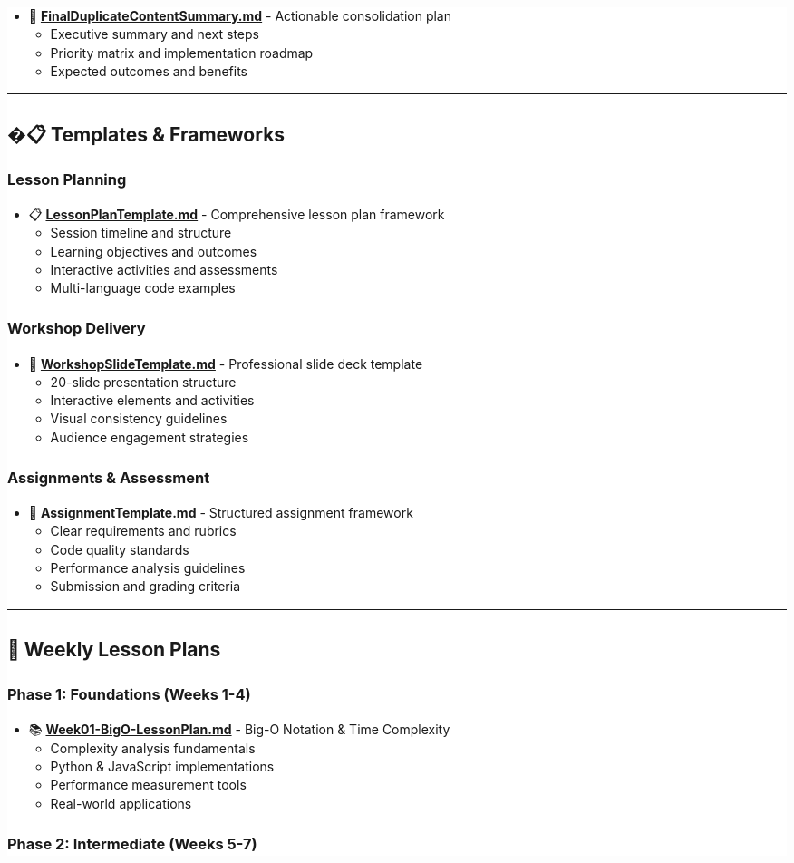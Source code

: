 - 🎯 **[FinalDuplicateContentSummary.md](./FinalDuplicateContentSummary.md)** - Actionable consolidation plan
  - Executive summary and next steps
  - Priority matrix and implementation roadmap
  - Expected outcomes and benefits

---

## �📋 Templates & Frameworks

### **Lesson Planning**

- 📋 **[LessonPlanTemplate.md](./Templates/LessonPlanTemplate.md)** - Comprehensive lesson plan framework
  - Session timeline and structure
  - Learning objectives and outcomes
  - Interactive activities and assessments
  - Multi-language code examples

### **Workshop Delivery**

- 🎤 **[WorkshopSlideTemplate.md](./Templates/WorkshopSlideTemplate.md)** - Professional slide deck template
  - 20-slide presentation structure
  - Interactive elements and activities
  - Visual consistency guidelines
  - Audience engagement strategies

### **Assignments & Assessment**

- 📝 **[AssignmentTemplate.md](./Templates/AssignmentTemplate.md)** - Structured assignment framework
  - Clear requirements and rubrics
  - Code quality standards
  - Performance analysis guidelines
  - Submission and grading criteria

---

## 📅 Weekly Lesson Plans

### **Phase 1: Foundations (Weeks 1-4)**

- 📚 **[Week01-BigO-LessonPlan.md](./WeeklyLessons/Week01-BigO-LessonPlan.md)** - Big-O Notation & Time Complexity
  - Complexity analysis fundamentals
  - Python & JavaScript implementations
  - Performance measurement tools
  - Real-world applications

### **Phase 2: Intermediate (Weeks 5-7)**
